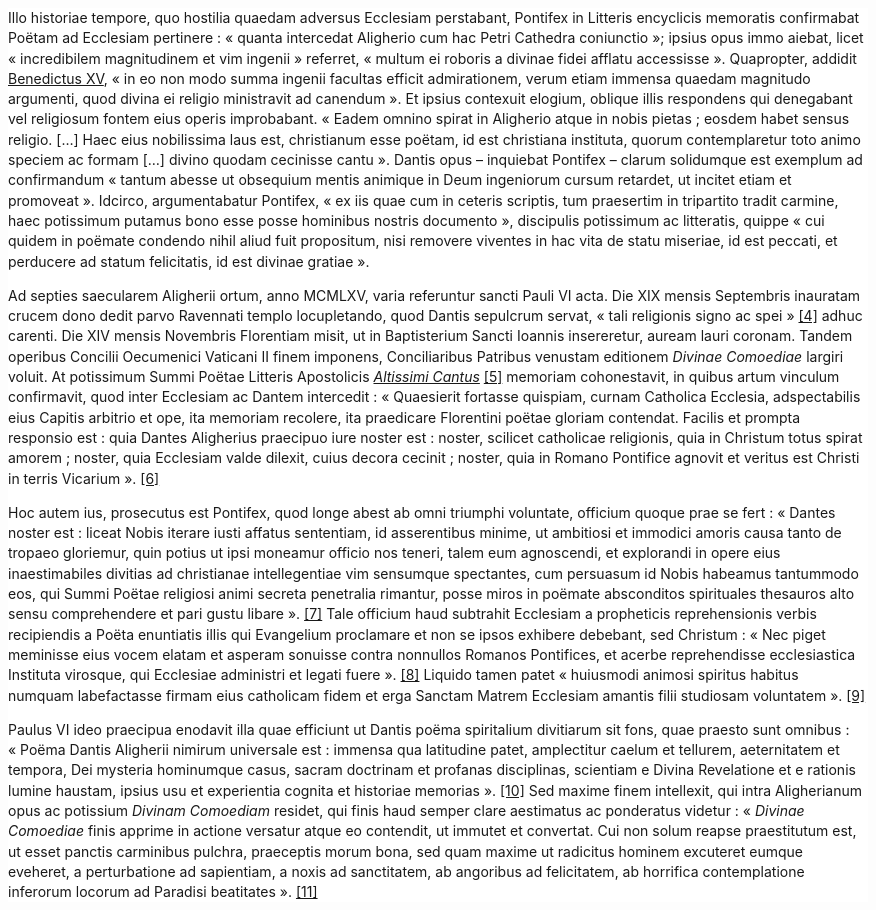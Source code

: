 Illo historiae tempore, quo hostilia quaedam adversus Ecclesiam perstabant, Pontifex in Litteris encyclicis memoratis confirmabat Poëtam ad Ecclesiam pertinere : « quanta intercedat Aligherio cum hac Petri Cathedra coniunctio »; ipsius opus immo aiebat, licet « incredibilem magnitudinem et vim ingenii » referret, « multum ei roboris a divinae fidei afflatu accessisse ». Quapropter, addidit [Benedictus XV](http://www.vatican.va/content/benedict-xv/la.html), « in eo non modo summa ingenii facultas efficit admirationem, verum etiam immensa quaedam magnitudo argumenti, quod divina ei religio ministravit ad canendum ». Et ipsius contexuit elogium, oblique illis respondens qui denegabant vel religiosum fontem eius operis improbabant. « Eadem omnino spirat in Aligherio atque in nobis pietas ; eosdem habet sensus religio. […] Haec eius nobilissima laus est, christianum esse poëtam, id est christiana instituta, quorum contemplaretur toto animo speciem ac formam […] divino quodam cecinisse cantu ». Dantis opus – inquiebat Pontifex – clarum solidumque est exemplum ad confirmandum « tantum abesse ut obsequium mentis animique in Deum ingeniorum cursum retardet, ut incitet etiam et promoveat ». Idcirco, argumentabatur Pontifex, « ex iis quae cum in ceteris scriptis, tum praesertim in tripartito tradit carmine, haec potissimum putamus bono esse posse hominibus nostris documento », discipulis potissimum ac litteratis, quippe « cui quidem in poëmate condendo nihil aliud fuit propositum, nisi removere viventes in hac vita de statu miseriae, id est peccati, et perducere ad statum felicitatis, id est divinae gratiae ».

Ad septies saecularem Aligherii ortum, anno MCMLXV, varia referuntur sancti Pauli VI acta. Die XIX mensis Septembris inauratam crucem dono dedit parvo Ravennati templo locupletando, quod Dantis sepulcrum servat, « tali religionis signo ac spei » [[4]](#_ftn4 "") adhuc carenti. Die XIV mensis Novembris Florentiam misit, ut in Baptisterium Sancti Ioannis insereretur, auream lauri coronam. Tandem operibus Concilii Oecumenici Vaticani II finem imponens, Conciliaribus Patribus venustam editionem *Divinae Comoediae* largiri voluit. At potissimum Summi Poëtae Litteris Apostolicis *[Altissimi Cantus](http://www.vatican.va/content/paul-vi/la/motu_proprio/documents/hf_p-vi_motu-proprio_19651207_altissimi-cantus.html)* [[5]](#_ftn5 "") memoriam cohonestavit, in quibus artum vinculum confirmavit, quod inter Ecclesiam ac Dantem intercedit : « Quaesierit fortasse quispiam, curnam Catholica Ecclesia, adspectabilis eius Capitis arbitrio et ope, ita memoriam recolere, ita praedicare Florentini poëtae gloriam contendat. Facilis et prompta responsio est : quia Dantes Aligherius praecipuo iure noster est : noster, scilicet catholicae religionis, quia in Christum totus spirat amorem ; noster, quia Ecclesiam valde dilexit, cuius decora cecinit ; noster, quia in Romano Pontifice agnovit et veritus est Christi in terris Vicarium ». [[6]](#_ftn6 "")

Hoc autem ius, prosecutus est Pontifex, quod longe abest ab omni triumphi voluntate, officium quoque prae se fert : « Dantes noster est : liceat Nobis iterare iusti affatus sententiam, id asserentibus minime, ut ambitiosi et immodici amoris causa tanto de tropaeo gloriemur, quin potius ut ipsi moneamur officio nos teneri, talem eum agnoscendi, et explorandi in opere eius inaestimabiles divitias ad christianae intellegentiae vim sensumque spectantes, cum persuasum id Nobis habeamus tantummodo eos, qui Summi Poëtae religiosi animi secreta penetralia rimantur, posse miros in poëmate absconditos spirituales thesauros alto sensu comprehendere et pari gustu libare ». [[7]](#_ftn7 "") Tale officium haud subtrahit Ecclesiam a propheticis reprehensionis verbis recipiendis a Poëta enuntiatis illis qui Evangelium proclamare et non se ipsos exhibere debebant, sed Christum : « Nec piget meminisse eius vocem elatam et asperam sonuisse contra nonnullos Romanos Pontifices, et acerbe reprehendisse ecclesiastica Instituta virosque, qui Ecclesiae administri et legati fuere ». [[8]](#_ftn8 "") Liquido tamen patet « huiusmodi animosi spiritus habitus numquam labefactasse firmam eius catholicam fidem et erga Sanctam Matrem Ecclesiam amantis filii studiosam voluntatem ». [[9]](#_ftn9 "")

Paulus VI ideo praecipua enodavit illa quae efficiunt ut Dantis poëma spiritalium divitiarum sit fons, quae praesto sunt omnibus : « Poëma Dantis Aligherii nimirum universale est : immensa qua latitudine patet, amplectitur caelum et tellurem, aeternitatem et tempora, Dei mysteria hominumque casus, sacram doctrinam et profanas disciplinas, scientiam e Divina Revelatione et e rationis lumine haustam, ipsius usu et experientia cognita et historiae memorias ». [[10]](#_ftn10 "") Sed maxime finem intellexit, qui intra Aligherianum opus ac potissium *Divinam Comoediam* residet, qui finis haud semper clare aestimatus ac ponderatus videtur : « *Divinae Comoediae* finis apprime in actione versatur atque eo contendit, ut immutet et convertat. Cui non solum reapse praestitutum est, ut esset panctis carminibus pulchra, praeceptis morum bona, sed quam maxime ut radicitus hominem excuteret eumque eveheret, a perturbatione ad sapientiam, a noxis ad sanctitatem, ab angoribus ad felicitatem, ab horrifica contemplatione inferorum locorum ad Paradisi beatitates ». [[11]](#_ftn11 "")
